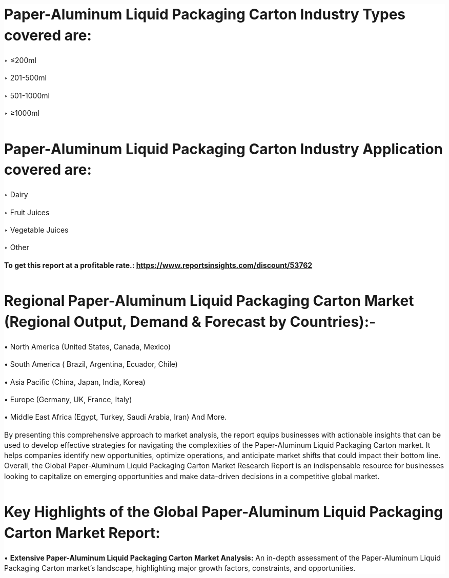 # <strong>Paper-Aluminum Liquid Packaging Carton Industry Types covered are:</strong>

‣ ≤200ml

‣ 201-500ml

‣ 501-1000ml

‣ ≥1000ml

# <strong>Paper-Aluminum Liquid Packaging Carton Industry Application covered are:</strong>

‣ Dairy

‣ Fruit Juices

‣ Vegetable Juices

‣ Other

<strong>To get this report at a profitable rate.: <a href=https://www.reportsinsights.com/discount/53762>https://www.reportsinsights.com/discount/53762</a></strong></font>

# <strong>Regional Paper-Aluminum Liquid Packaging Carton Market (Regional Output, Demand &amp; Forecast by Countries):-</strong>

• North America (United States, Canada, Mexico)

• South America ( Brazil, Argentina, Ecuador, Chile)

• Asia Pacific (China, Japan, India, Korea)

• Europe (Germany, UK, France, Italy)

• Middle East Africa (Egypt, Turkey, Saudi Arabia, Iran) And More.

By presenting this comprehensive approach to market analysis, the report equips businesses with actionable insights that can be used to develop effective strategies for navigating the complexities of the Paper-Aluminum Liquid Packaging Carton market. It helps companies identify new opportunities, optimize operations, and anticipate market shifts that could impact their bottom line. Overall, the Global Paper-Aluminum Liquid Packaging Carton Market Research Report is an indispensable resource for businesses looking to capitalize on emerging opportunities and make data-driven decisions in a competitive global market.

# <strong>Key Highlights of the Global Paper-Aluminum Liquid Packaging Carton Market Report:</strong>

• <strong>Extensive Paper-Aluminum Liquid Packaging Carton Market Analysis:</strong> An in-depth assessment of the Paper-Aluminum Liquid Packaging Carton market’s landscape, highlighting major growth factors, constraints, and opportunities.
